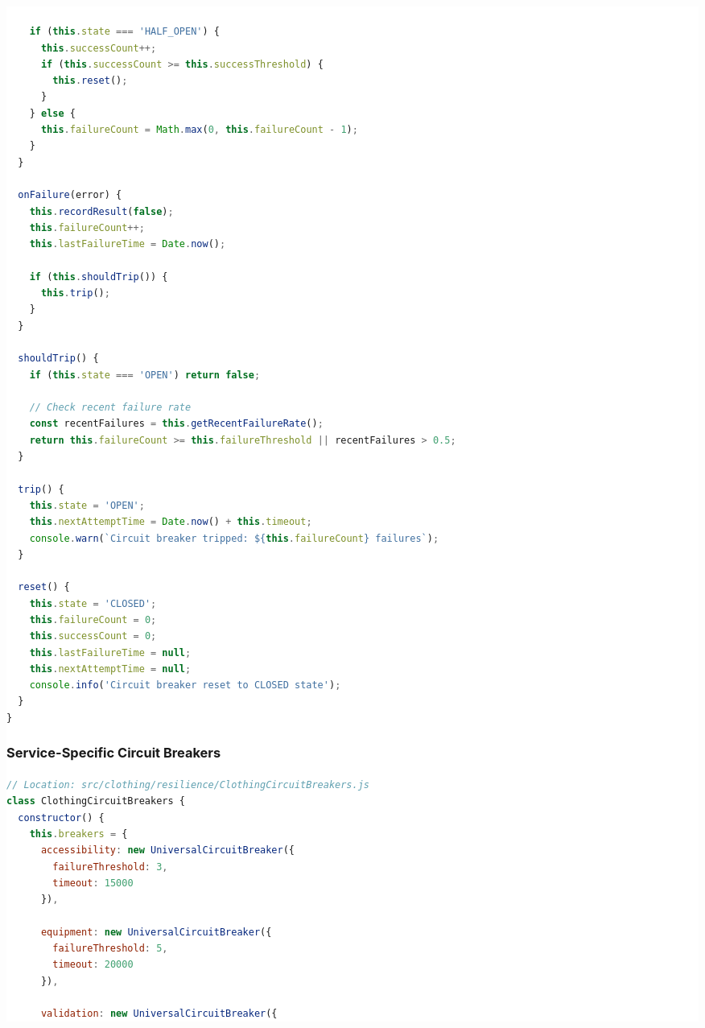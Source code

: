 ```javascript
    
    if (this.state === 'HALF_OPEN') {
      this.successCount++;
      if (this.successCount >= this.successThreshold) {
        this.reset();
      }
    } else {
      this.failureCount = Math.max(0, this.failureCount - 1);
    }
  }
  
  onFailure(error) {
    this.recordResult(false);
    this.failureCount++;
    this.lastFailureTime = Date.now();
    
    if (this.shouldTrip()) {
      this.trip();
    }
  }
  
  shouldTrip() {
    if (this.state === 'OPEN') return false;
    
    // Check recent failure rate
    const recentFailures = this.getRecentFailureRate();
    return this.failureCount >= this.failureThreshold || recentFailures > 0.5;
  }
  
  trip() {
    this.state = 'OPEN';
    this.nextAttemptTime = Date.now() + this.timeout;
    console.warn(`Circuit breaker tripped: ${this.failureCount} failures`);
  }
  
  reset() {
    this.state = 'CLOSED';
    this.failureCount = 0;
    this.successCount = 0;
    this.lastFailureTime = null;
    this.nextAttemptTime = null;
    console.info('Circuit breaker reset to CLOSED state');
  }
}
```

### Service-Specific Circuit Breakers
```javascript
// Location: src/clothing/resilience/ClothingCircuitBreakers.js
class ClothingCircuitBreakers {
  constructor() {
    this.breakers = {
      accessibility: new UniversalCircuitBreaker({
        failureThreshold: 3,
        timeout: 15000
      }),
      
      equipment: new UniversalCircuitBreaker({
        failureThreshold: 5,
        timeout: 20000
      }),
      
      validation: new UniversalCircuitBreaker({
```